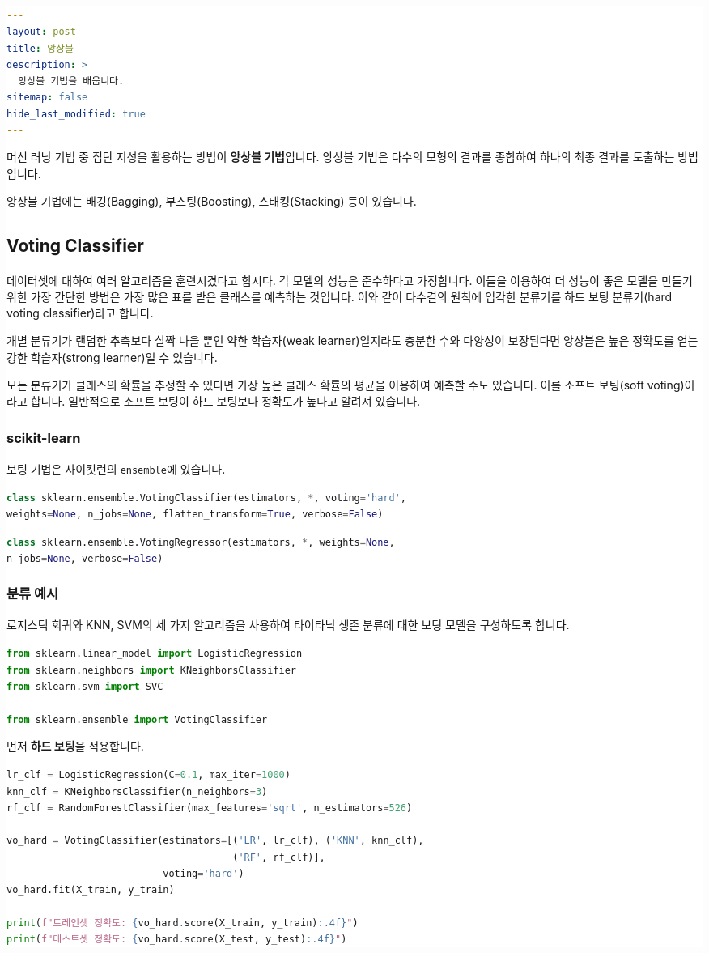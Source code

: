 ```yaml
---
layout: post
title: 앙상블
description: >
  앙상블 기법을 배웁니다.
sitemap: false
hide_last_modified: true
---
```


머신 러닝 기법 중 집단 지성을 활용하는 방법이 **앙상블 기법**입니다.  앙상블 기법은 다수의 모형의 결과를 종합하여 하나의 최종 결과를 도출하는 방법입니다. 

앙상블 기법에는 배깅(Bagging), 부스팅(Boosting), 스태킹(Stacking) 등이 있습니다. 

## Voting Classifier

데이터셋에 대하여 여러 알고리즘을 훈련시켰다고 합시다. 각 모델의 성능은 준수하다고 가정합니다. 이들을 이용하여 더 성능이 좋은 모델을 만들기 위한 가장 간단한 방법은 가장 많은 표를 받은 클래스를 예측하는 것입니다. 이와 같이 다수결의 원칙에 입각한 분류기를 하드 보팅 분류기(hard voting classifier)라고 합니다. 

개별 분류기가 랜덤한 추측보다 살짝 나을 뿐인 약한 학습자(weak learner)일지라도 충분한 수와 다양성이 보장된다면 앙상블은 높은 정확도를 얻는 강한 학습자(strong learner)일 수 있습니다. 

모든 분류기가 클래스의 확률을 추정할 수 있다면 가장 높은 클래스 확률의 평균을 이용하여 예측할 수도 있습니다. 이를 소프트 보팅(soft voting)이라고 합니다. 일반적으로 소프트 보팅이 하드 보팅보다 정확도가 높다고 알려져 있습니다. 

### scikit-learn

보팅 기법은 사이킷런의 `ensemble`에 있습니다. 

```python
class sklearn.ensemble.VotingClassifier(estimators, *, voting='hard', 
weights=None, n_jobs=None, flatten_transform=True, verbose=False)
```

```python
class sklearn.ensemble.VotingRegressor(estimators, *, weights=None, 
n_jobs=None, verbose=False)
```

### 분류 예시

로지스틱 회귀와 KNN, SVM의 세 가지 알고리즘을 사용하여 타이타닉 생존 분류에 대한 보팅 모델을 구성하도록 합니다. 

```python
from sklearn.linear_model import LogisticRegression
from sklearn.neighbors import KNeighborsClassifier
from sklearn.svm import SVC

from sklearn.ensemble import VotingClassifier
```

먼저 **하드 보팅**을 적용합니다.

```python
lr_clf = LogisticRegression(C=0.1, max_iter=1000)
knn_clf = KNeighborsClassifier(n_neighbors=3)
rf_clf = RandomForestClassifier(max_features='sqrt', n_estimators=526)

vo_hard = VotingClassifier(estimators=[('LR', lr_clf), ('KNN', knn_clf), 
                                       ('RF', rf_clf)],
                           voting='hard')
vo_hard.fit(X_train, y_train)

print(f"트레인셋 정확도: {vo_hard.score(X_train, y_train):.4f}")
print(f"테스트셋 정확도: {vo_hard.score(X_test, y_test):.4f}")
```
